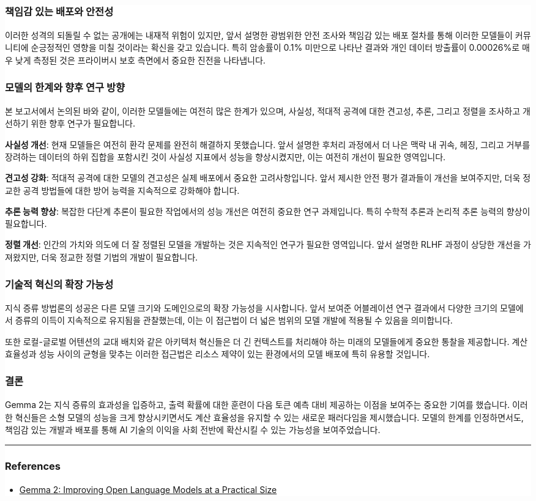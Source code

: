 ### 책임감 있는 배포와 안전성

이러한 성격의 되돌릴 수 없는 공개에는 내재적 위험이 있지만, 앞서 설명한 광범위한 안전 조사와 책임감 있는 배포 절차를 통해 이러한 모델들이 커뮤니티에 순긍정적인 영향을 미칠 것이라는 확신을 갖고 있습니다. 특히 암송률이 0.1% 미만으로 나타난 결과와 개인 데이터 방출률이 0.00026%로 매우 낮게 측정된 것은 프라이버시 보호 측면에서 중요한 진전을 나타냅니다.

### 모델의 한계와 향후 연구 방향

본 보고서에서 논의된 바와 같이, 이러한 모델들에는 여전히 많은 한계가 있으며, 사실성, 적대적 공격에 대한 견고성, 추론, 그리고 정렬을 조사하고 개선하기 위한 향후 연구가 필요합니다.

**사실성 개선**: 현재 모델들은 여전히 환각 문제를 완전히 해결하지 못했습니다. 앞서 설명한 후처리 과정에서 더 나은 맥락 내 귀속, 헤징, 그리고 거부를 장려하는 데이터의 하위 집합을 포함시킨 것이 사실성 지표에서 성능을 향상시켰지만, 이는 여전히 개선이 필요한 영역입니다.

**견고성 강화**: 적대적 공격에 대한 모델의 견고성은 실제 배포에서 중요한 고려사항입니다. 앞서 제시한 안전 평가 결과들이 개선을 보여주지만, 더욱 정교한 공격 방법들에 대한 방어 능력을 지속적으로 강화해야 합니다.

**추론 능력 향상**: 복잡한 다단계 추론이 필요한 작업에서의 성능 개선은 여전히 중요한 연구 과제입니다. 특히 수학적 추론과 논리적 추론 능력의 향상이 필요합니다.

**정렬 개선**: 인간의 가치와 의도에 더 잘 정렬된 모델을 개발하는 것은 지속적인 연구가 필요한 영역입니다. 앞서 설명한 RLHF 과정이 상당한 개선을 가져왔지만, 더욱 정교한 정렬 기법의 개발이 필요합니다.

### 기술적 혁신의 확장 가능성

지식 증류 방법론의 성공은 다른 모델 크기와 도메인으로의 확장 가능성을 시사합니다. 앞서 보여준 어블레이션 연구 결과에서 다양한 크기의 모델에서 증류의 이득이 지속적으로 유지됨을 관찰했는데, 이는 이 접근법이 더 넓은 범위의 모델 개발에 적용될 수 있음을 의미합니다.

또한 로컬-글로벌 어텐션의 교대 배치와 같은 아키텍처 혁신들은 더 긴 컨텍스트를 처리해야 하는 미래의 모델들에게 중요한 통찰을 제공합니다. 계산 효율성과 성능 사이의 균형을 맞추는 이러한 접근법은 리소스 제약이 있는 환경에서의 모델 배포에 특히 유용할 것입니다.

### 결론

Gemma 2는 지식 증류의 효과성을 입증하고, 출력 확률에 대한 훈련이 다음 토큰 예측 대비 제공하는 이점을 보여주는 중요한 기여를 했습니다. 이러한 혁신들은 소형 모델의 성능을 크게 향상시키면서도 계산 효율성을 유지할 수 있는 새로운 패러다임을 제시했습니다. 모델의 한계를 인정하면서도, 책임감 있는 개발과 배포를 통해 AI 기술의 이익을 사회 전반에 확산시킬 수 있는 가능성을 보여주었습니다.
- - -
### References
* [Gemma 2: Improving Open Language Models at a Practical Size](http://arxiv.org/pdf/2408.00118v3)
